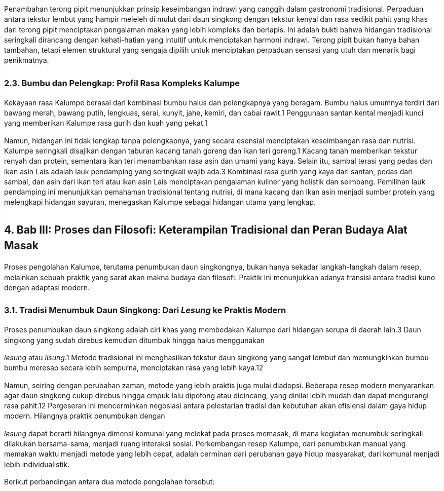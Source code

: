 Penambahan terong pipit menunjukkan prinsip keseimbangan indrawi yang canggih dalam gastronomi tradisional. Perpaduan antara tekstur lembut yang hampir meleleh di mulut dari daun singkong dengan tekstur kenyal dan rasa sedikit pahit yang khas dari terong pipit menciptakan pengalaman makan yang lebih kompleks dan berlapis. Ini adalah bukti bahwa hidangan tradisional seringkali dirancang dengan kehati-hatian yang intuitif untuk menciptakan harmoni indrawi. Terong pipit bukan hanya bahan tambahan, tetapi elemen struktural yang sengaja dipilih untuk menciptakan perpaduan sensasi yang utuh dan menarik bagi penikmatnya.

### **2.3. Bumbu dan Pelengkap: Profil Rasa Kompleks Kalumpe**

Kekayaan rasa Kalumpe berasal dari kombinasi bumbu halus dan pelengkapnya yang beragam. Bumbu halus umumnya terdiri dari bawang merah, bawang putih, lengkuas, serai, kunyit, jahe, kemiri, dan cabai rawit.1 Penggunaan santan kental menjadi kunci yang memberikan Kalumpe rasa gurih dan kuah yang pekat.1

Namun, hidangan ini tidak lengkap tanpa pelengkapnya, yang secara esensial menciptakan keseimbangan rasa dan nutrisi. Kalumpe seringkali disajikan dengan taburan kacang tanah goreng dan ikan teri goreng.1 Kacang tanah memberikan tekstur renyah dan protein, sementara ikan teri menambahkan rasa asin dan umami yang kaya. Selain itu, sambal terasi yang pedas dan ikan asin Lais adalah lauk pendamping yang seringkali wajib ada.3 Kombinasi rasa gurih yang kaya dari santan, pedas dari sambal, dan asin dari ikan teri atau ikan asin Lais menciptakan pengalaman kuliner yang holistik dan seimbang. Pemilihan lauk pendamping ini menunjukkan pemahaman tradisional tentang nutrisi, di mana kacang dan ikan asin menjadi sumber protein yang melengkapi hidangan sayuran, menegaskan Kalumpe sebagai hidangan utama yang lengkap.

## **4\. Bab III: Proses dan Filosofi: Keterampilan Tradisional dan Peran Budaya Alat Masak**

Proses pengolahan Kalumpe, terutama penumbukan daun singkongnya, bukan hanya sekadar langkah-langkah dalam resep, melainkan sebuah praktik yang sarat akan makna budaya dan filosofi. Praktik ini menunjukkan adanya transisi antara tradisi kuno dengan adaptasi modern.

### **3.1. Tradisi Menumbuk Daun Singkong: Dari *Lesung* ke Praktis Modern**

Proses penumbukan daun singkong adalah ciri khas yang membedakan Kalumpe dari hidangan serupa di daerah lain.3 Daun singkong yang sudah direbus kemudian ditumbuk hingga halus menggunakan

*lesung* atau *lisung*.1 Metode tradisional ini menghasilkan tekstur daun singkong yang sangat lembut dan memungkinkan bumbu-bumbu meresap secara lebih sempurna, menciptakan rasa yang lebih kaya.12

Namun, seiring dengan perubahan zaman, metode yang lebih praktis juga mulai diadopsi. Beberapa resep modern menyarankan agar daun singkong cukup direbus hingga empuk lalu dipotong atau dicincang, yang dinilai lebih mudah dan dapat mengurangi rasa pahit.12 Pergeseran ini mencerminkan negosiasi antara pelestarian tradisi dan kebutuhan akan efisiensi dalam gaya hidup modern. Hilangnya praktik penumbukan dengan

*lesung* dapat berarti hilangnya dimensi komunal yang melekat pada proses memasak, di mana kegiatan menumbuk seringkali dilakukan bersama-sama, menjadi ruang interaksi sosial. Perkembangan resep Kalumpe, dari penumbukan manual yang memakan waktu menjadi metode yang lebih cepat, adalah cerminan dari perubahan gaya hidup masyarakat, dari komunal menjadi lebih individualistik.

Berikut perbandingan antara dua metode pengolahan tersebut:

